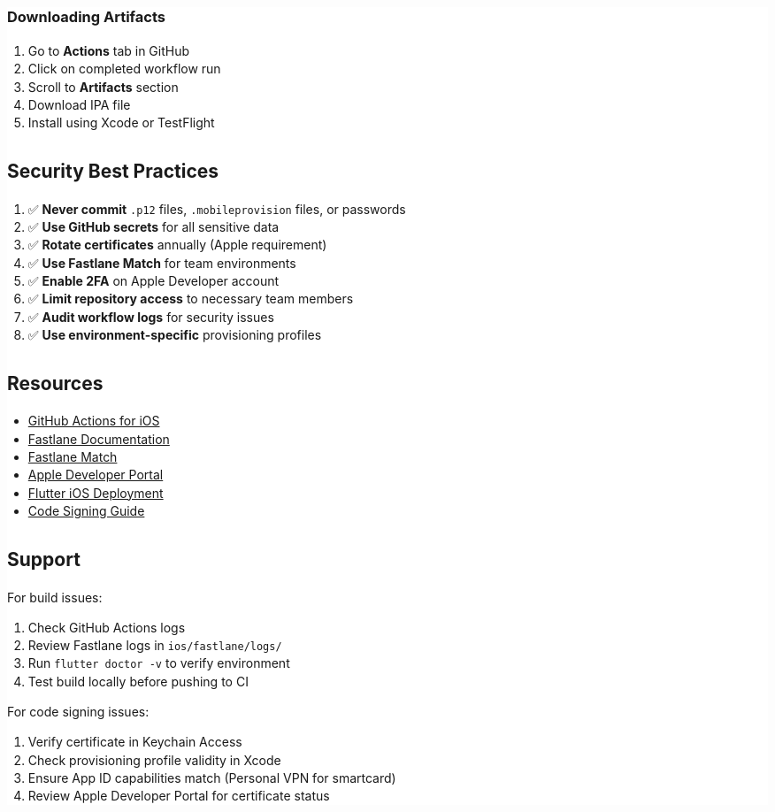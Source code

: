 ### Downloading Artifacts

1. Go to **Actions** tab in GitHub
2. Click on completed workflow run
3. Scroll to **Artifacts** section
4. Download IPA file
5. Install using Xcode or TestFlight

## Security Best Practices

1. ✅ **Never commit** `.p12` files, `.mobileprovision` files, or passwords
2. ✅ **Use GitHub secrets** for all sensitive data
3. ✅ **Rotate certificates** annually (Apple requirement)
4. ✅ **Use Fastlane Match** for team environments
5. ✅ **Enable 2FA** on Apple Developer account
6. ✅ **Limit repository access** to necessary team members
7. ✅ **Audit workflow logs** for security issues
8. ✅ **Use environment-specific** provisioning profiles

## Resources

- [GitHub Actions for iOS](https://docs.github.com/en/actions/deployment/deploying-xcode-applications)
- [Fastlane Documentation](https://docs.fastlane.tools/)
- [Fastlane Match](https://docs.fastlane.tools/actions/match/)
- [Apple Developer Portal](https://developer.apple.com/account/)
- [Flutter iOS Deployment](https://docs.flutter.dev/deployment/ios)
- [Code Signing Guide](https://developer.apple.com/support/code-signing/)

## Support

For build issues:
1. Check GitHub Actions logs
2. Review Fastlane logs in `ios/fastlane/logs/`
3. Run `flutter doctor -v` to verify environment
4. Test build locally before pushing to CI

For code signing issues:
1. Verify certificate in Keychain Access
2. Check provisioning profile validity in Xcode
3. Ensure App ID capabilities match (Personal VPN for smartcard)
4. Review Apple Developer Portal for certificate status
